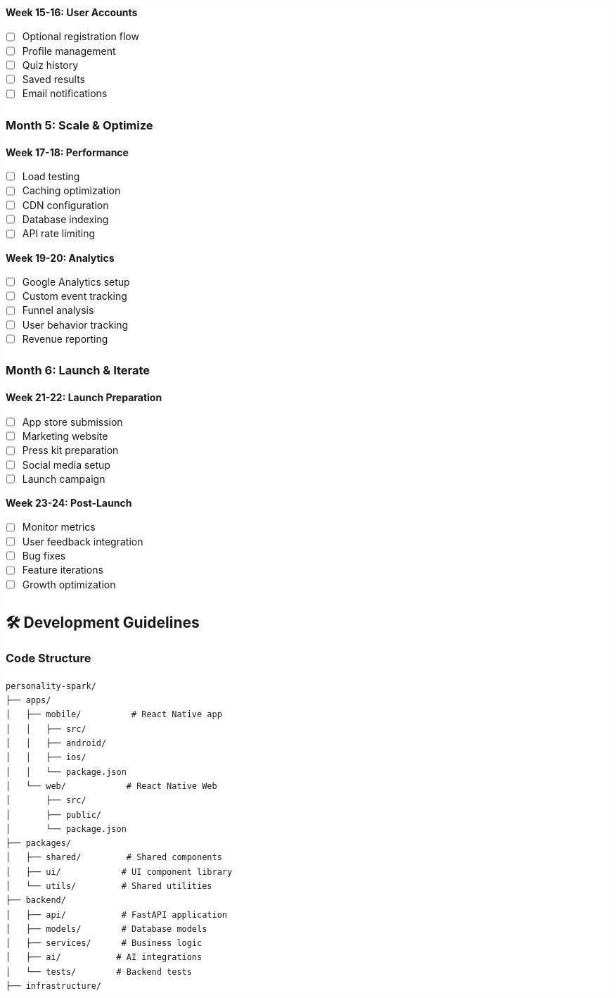 **Week 15-16: User Accounts**
- [ ] Optional registration flow
- [ ] Profile management
- [ ] Quiz history
- [ ] Saved results
- [ ] Email notifications

### Month 5: Scale & Optimize
**Week 17-18: Performance**
- [ ] Load testing
- [ ] Caching optimization
- [ ] CDN configuration
- [ ] Database indexing
- [ ] API rate limiting

**Week 19-20: Analytics**
- [ ] Google Analytics setup
- [ ] Custom event tracking
- [ ] Funnel analysis
- [ ] User behavior tracking
- [ ] Revenue reporting

### Month 6: Launch & Iterate
**Week 21-22: Launch Preparation**
- [ ] App store submission
- [ ] Marketing website
- [ ] Press kit preparation
- [ ] Social media setup
- [ ] Launch campaign

**Week 23-24: Post-Launch**
- [ ] Monitor metrics
- [ ] User feedback integration
- [ ] Bug fixes
- [ ] Feature iterations
- [ ] Growth optimization

## 🛠️ Development Guidelines

### Code Structure
```
personality-spark/
├── apps/
│   ├── mobile/          # React Native app
│   │   ├── src/
│   │   ├── android/
│   │   ├── ios/
│   │   └── package.json
│   └── web/            # React Native Web
│       ├── src/
│       ├── public/
│       └── package.json
├── packages/
│   ├── shared/         # Shared components
│   ├── ui/            # UI component library
│   └── utils/         # Shared utilities
├── backend/
│   ├── api/           # FastAPI application
│   ├── models/        # Database models
│   ├── services/      # Business logic
│   ├── ai/           # AI integrations
│   └── tests/        # Backend tests
├── infrastructure/
```